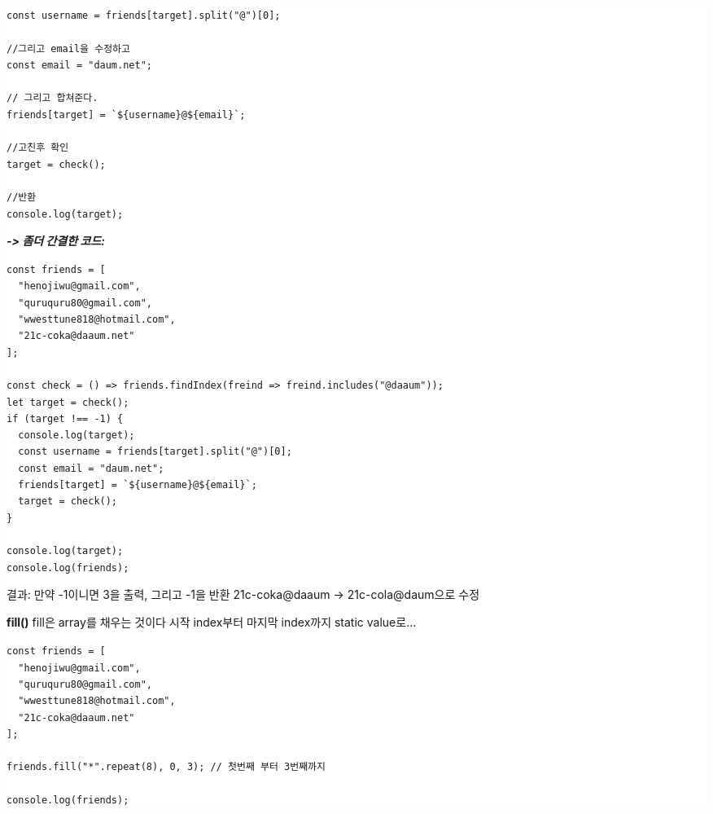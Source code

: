 ```JS index.js
const username = friends[target].split("@")[0];

//그리고 email을 수정하고
const email = "daum.net";

// 그리고 합쳐준다.
friends[target] = `${username}@${email}`;

//고친후 확인
target = check();

//반환
console.log(target);
```

**_-> 좀더 간결한 코드:_**

```JS index.js
const friends = [
  "henojiwu@gmail.com",
  "quruquru80@gmail.com",
  "wwesttune818@hotmail.com",
  "21c-coka@daaum.net"
];

const check = () => friends.findIndex(freind => freind.includes("@daaum"));
let target = check();
if (target !== -1) {
  console.log(target);
  const username = friends[target].split("@")[0];
  const email = "daum.net";
  friends[target] = `${username}@${email}`;
  target = check();
}

console.log(target);
console.log(friends);
```

결과: 만약 -1이니면 3을 출력, 그리고 -1을 반환
21c-coka@daaum -> 21c-cola@daum으로 수정

**fill()**
fill은 array를 채우는 것이다 시작 index부터 마지막 index까지 static value로…

```JS index.js
const friends = [
  "henojiwu@gmail.com",
  "quruquru80@gmail.com",
  "wwesttune818@hotmail.com",
  "21c-coka@daaum.net"
];

friends.fill("*".repeat(8), 0, 3); // 첫번째 부터 3번째까지

console.log(friends);
```
